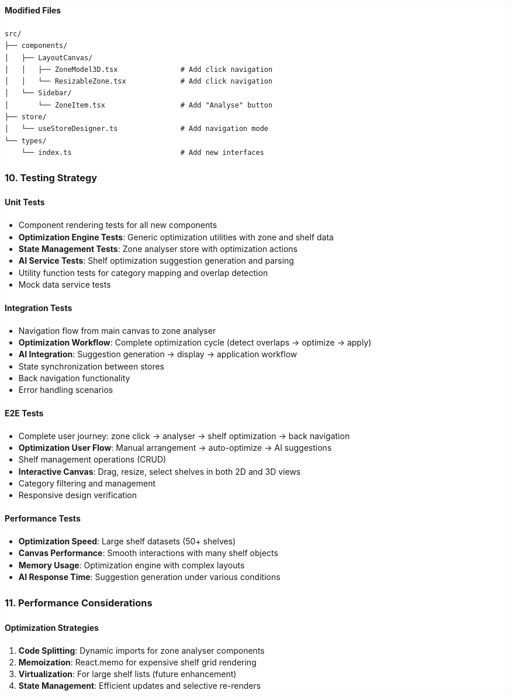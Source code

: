#### Modified Files
```
src/
├── components/
│   ├── LayoutCanvas/
│   │   ├── ZoneModel3D.tsx               # Add click navigation
│   │   └── ResizableZone.tsx             # Add click navigation
│   └── Sidebar/
│       └── ZoneItem.tsx                  # Add "Analyse" button
├── store/
│   └── useStoreDesigner.ts               # Add navigation mode
└── types/
    └── index.ts                          # Add new interfaces
```

### 10. Testing Strategy

#### Unit Tests
- Component rendering tests for all new components
- **Optimization Engine Tests**: Generic optimization utilities with zone and shelf data
- **State Management Tests**: Zone analyser store with optimization actions
- **AI Service Tests**: Shelf optimization suggestion generation and parsing
- Utility function tests for category mapping and overlap detection
- Mock data service tests

#### Integration Tests
- Navigation flow from main canvas to zone analyser
- **Optimization Workflow**: Complete optimization cycle (detect overlaps → optimize → apply)
- **AI Integration**: Suggestion generation → display → application workflow
- State synchronization between stores
- Back navigation functionality
- Error handling scenarios

#### E2E Tests
- Complete user journey: zone click → analyser → shelf optimization → back navigation
- **Optimization User Flow**: Manual arrangement → auto-optimize → AI suggestions
- Shelf management operations (CRUD)
- **Interactive Canvas**: Drag, resize, select shelves in both 2D and 3D views
- Category filtering and management
- Responsive design verification

#### Performance Tests
- **Optimization Speed**: Large shelf datasets (50+ shelves)
- **Canvas Performance**: Smooth interactions with many shelf objects
- **Memory Usage**: Optimization engine with complex layouts
- **AI Response Time**: Suggestion generation under various conditions

### 11. Performance Considerations

#### Optimization Strategies
1. **Code Splitting**: Dynamic imports for zone analyser components
2. **Memoization**: React.memo for expensive shelf grid rendering
3. **Virtualization**: For large shelf lists (future enhancement)
4. **State Management**: Efficient updates and selective re-renders
